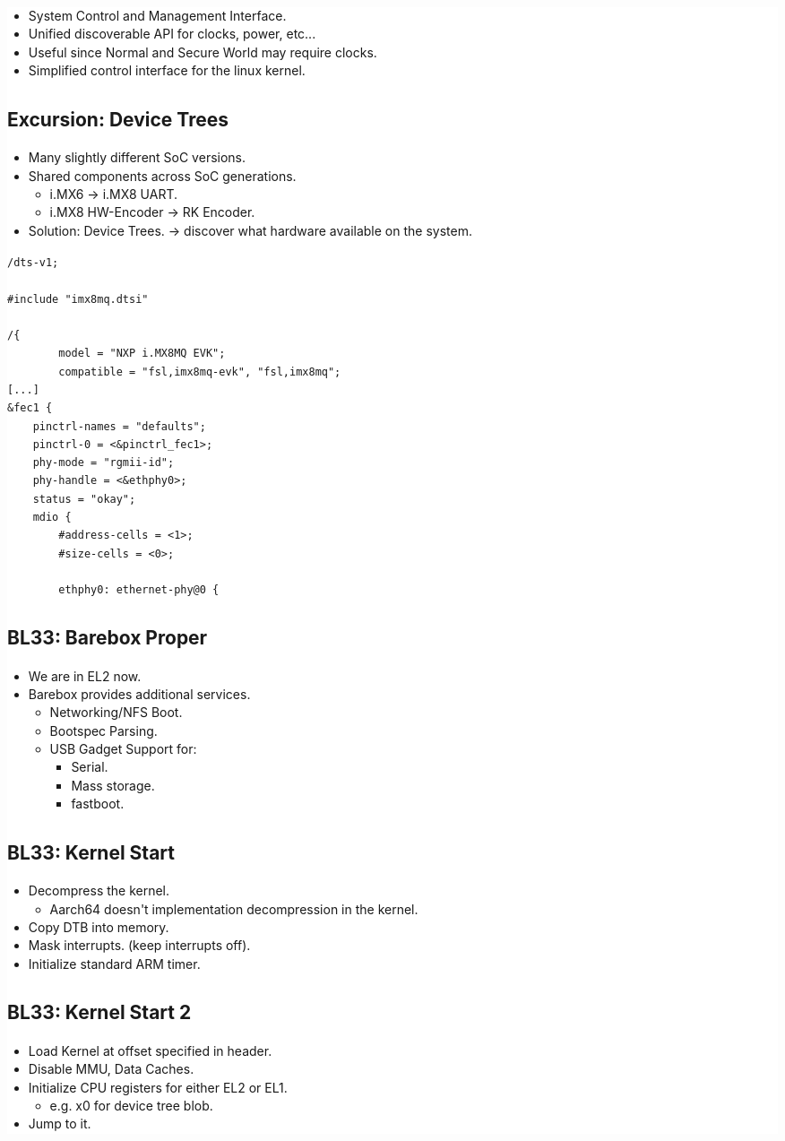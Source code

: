 - System Control and Management Interface.
- Unified discoverable API for clocks, power, etc...
- Useful since Normal and Secure World may require clocks.
- Simplified control interface for the linux kernel.

## Excursion: Device Trees

- Many slightly different SoC versions.
- Shared components across SoC generations.
  - i.MX6 -> i.MX8 UART.
  - i.MX8 HW-Encoder -> RK Encoder.
- Solution: Device Trees. -> discover what hardware available on the system.

```text
/dts-v1;

#include "imx8mq.dtsi"

/{
        model = "NXP i.MX8MQ EVK";
        compatible = "fsl,imx8mq-evk", "fsl,imx8mq";
[...]
&fec1 {
    pinctrl-names = "defaults";
    pinctrl-0 = <&pinctrl_fec1>;
    phy-mode = "rgmii-id";
    phy-handle = <&ethphy0>;
    status = "okay";
    mdio {
        #address-cells = <1>;
        #size-cells = <0>;

        ethphy0: ethernet-phy@0 {
```

## BL33: Barebox Proper

- We are in EL2 now.
- Barebox provides additional services.
  - Networking/NFS Boot.
  - Bootspec Parsing.
  - USB Gadget Support for:
    - Serial.
    - Mass storage.
    - fastboot.

## BL33: Kernel Start

- Decompress the kernel.
  - Aarch64 doesn't implementation decompression in the kernel.
- Copy DTB into memory.
- Mask interrupts. (keep interrupts off).
- Initialize standard ARM timer.

## BL33: Kernel Start 2

- Load Kernel at offset specified in header.
- Disable MMU, Data Caches.
- Initialize CPU registers for either EL2 or EL1.
  - e.g. x0 for device tree blob.
- Jump to it.

